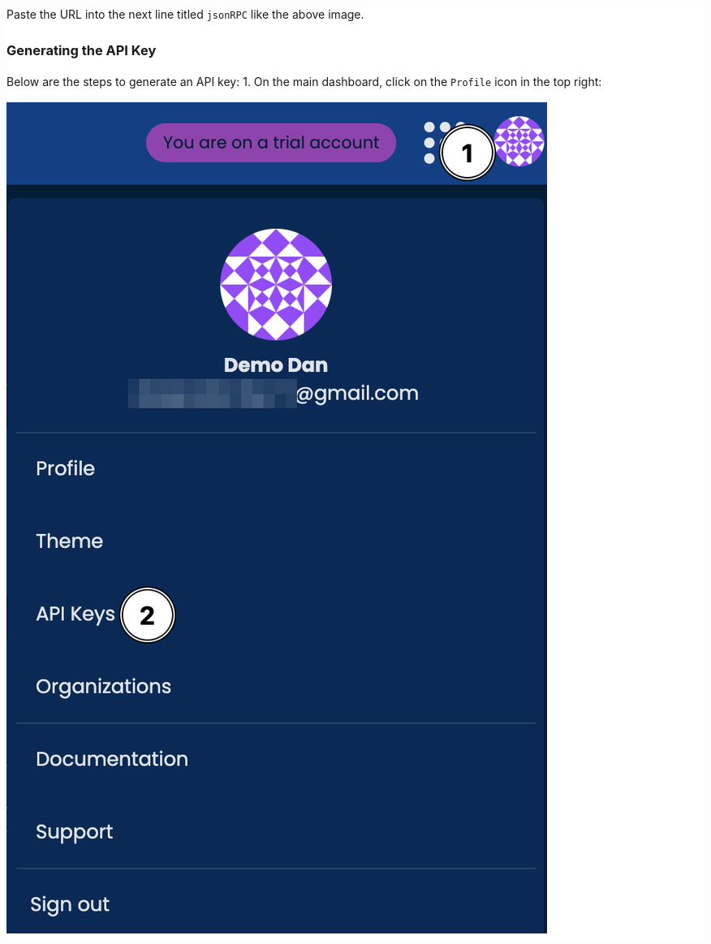 Paste the URL into the next line titled `jsonRPC` like the above image.

### Generating the API Key

Below are the steps to generate an API key: 1. On the main dashboard, click on the `Profile` icon in the top right:

![Create API Key](../../../img/quickstart/createAPIKey1.png)
